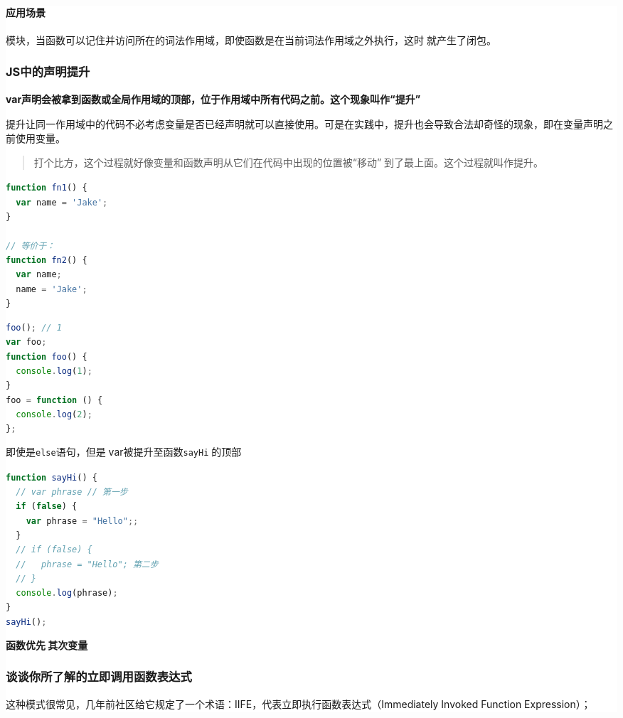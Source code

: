 #### 应用场景 

模块，当函数可以记住并访问所在的词法作用域，即使函数是在当前词法作用域之外执行，这时
就产生了闭包。

### JS中的声明提升


**var声明会被拿到函数或全局作用域的顶部，位于作用域中所有代码之前。这个现象叫作“提升”**

提升让同一作用域中的代码不必考虑变量是否已经声明就可以直接使用。可是在实践中，提升也会导致合法却奇怪的现象，即在变量声明之前使用变量。

>打个比方，这个过程就好像变量和函数声明从它们在代码中出现的位置被“移动”
>到了最上面。这个过程就叫作提升。

```js
function fn1() {
  var name = 'Jake';
}

// 等价于：
function fn2() {
  var name;
  name = 'Jake';
}
```

```js
foo(); // 1
var foo;
function foo() {
  console.log(1);
}
foo = function () {
  console.log(2);
};

```
即使是`else`语句，但是 var被提升至函数`sayHi` 的顶部
```js
function sayHi() {
  // var phrase // 第一步
  if (false) {
    var phrase = "Hello";;
  }
  // if (false) {
  //   phrase = "Hello"; 第二步
  // }
  console.log(phrase);
}
sayHi();
```
**函数优先 其次变量**

### 谈谈你所了解的立即调用函数表达式
这种模式很常见，几年前社区给它规定了一个术语：IIFE，代表立即执行函数表达式（Immediately Invoked Function Expression）；
